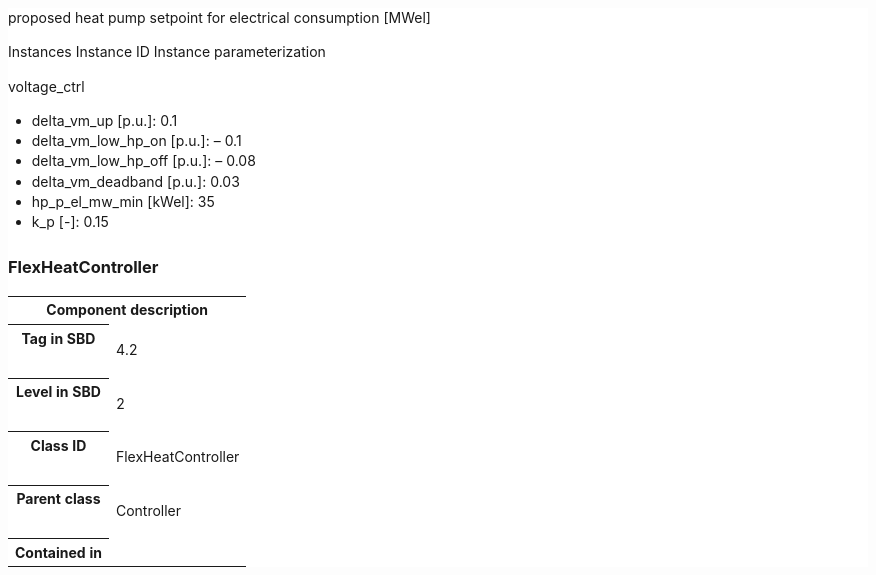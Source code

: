 <td colspan=1>
<p>proposed heat pump setpoint for electrical consumption [MWel]</p></td>
</tr>
<tr>
<th colspan=3>
Instances</th>
</tr>
<tr>
<th colspan=1>
Instance ID</th>
<th colspan=2>
Instance parameterization</th>
</tr>
<tr>
<td colspan=1>
<p>voltage_ctrl</p></td>
<td colspan=2>
<ul>
<li>delta_vm_up [p.u.]: 0.1</li>
<li>delta_vm_low_hp_on [p.u.]: – 0.1</li>
<li>delta_vm_low_hp_off [p.u.]: – 0.08</li>
<li>delta_vm_deadband [p.u.]: 0.03</li>
<li>hp_p_el_mw_min [kWel]: 35</li>
<li>k_p [-]: 0.15</li>
</ul></td>
</tr>
</table>

### FlexHeatController


<table>
<tr>
<th colspan=3>
Component description</th>
</tr>
<tr>
<th colspan=1>
Tag in SBD</th>
<td colspan=2>
<p>4.2</p></td>
</tr>
<tr>
<th colspan=1>
Level in SBD</th>
<td colspan=2>
<p>2</p></td>
</tr>
<tr>
<th colspan=1>
Class ID</th>
<td colspan=2>
<p>FlexHeatController</p></td>
</tr>
<tr>
<th colspan=1>
Parent class</th>
<td colspan=2>
<p>Controller</p></td>
</tr>
<tr>
<th colspan=1>
Contained in</th>
<td colspan=2>